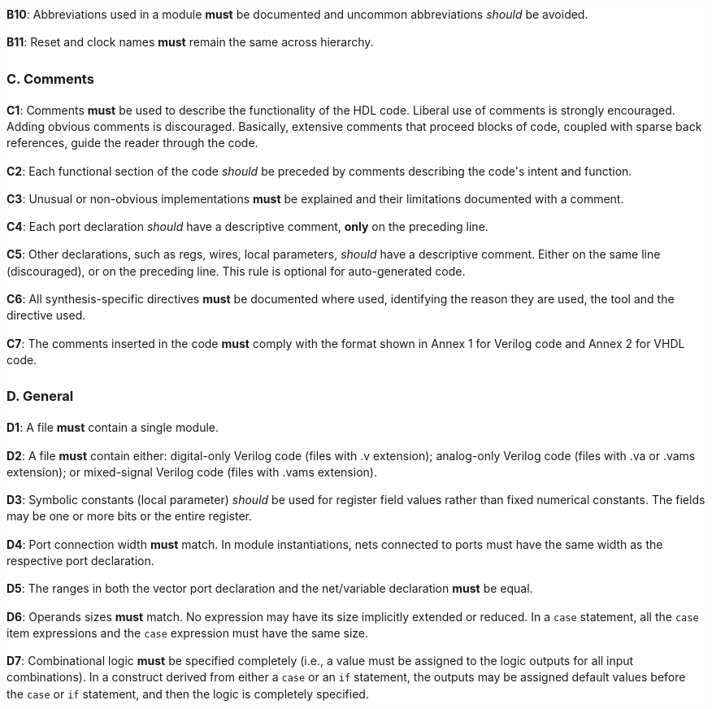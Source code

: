 
**B10**: Abbreviations used in a module **must** be documented and uncommon 
abbreviations *should* be avoided.

**B11**: Reset and clock names **must** remain the same across hierarchy.



### C.  Comments

**C1**: Comments **must** be used to describe the functionality of the HDL 
code. Liberal use of comments is strongly encouraged. Adding obvious comments 
is discouraged. Basically, extensive comments that proceed blocks of code, 
coupled with sparse back references, guide the reader through the code.

**C2**: Each functional section of the code *should* be preceded by comments 
describing the code's intent and function.

**C3**: Unusual or non-obvious implementations **must** be explained and their 
limitations documented with a comment.

**C4**: Each port declaration *should* have a descriptive comment, **only** on the 
preceding line.

**C5**: Other declarations, such as regs, wires, local parameters, *should* have a 
descriptive comment. Either on the same line (discouraged), or on the preceding line. 
This rule is optional for auto-generated code.

**C6**: All synthesis-specific directives **must** be documented where used, 
identifying the reason they are used, the tool and the directive used.

**C7**: The comments inserted in the code **must** comply with the format 
shown in Annex 1 for Verilog code and Annex 2 for VHDL code.



### D.  General

**D1**: A file **must** contain a single module.

**D2**: A file **must** contain either: digital-only Verilog code (files with 
.v extension); analog-only Verilog code (files with .va or .vams extension); or 
mixed-signal Verilog code (files with .vams extension).

**D3**: Symbolic constants (local parameter) *should* be used for register 
field values rather than fixed numerical constants. The fields may be one or 
more bits or the entire register.

**D4**: Port connection width **must** match. In module instantiations, nets 
connected to ports must have the same width as the respective port declaration.

**D5**:  The ranges in both the vector port declaration and the net/variable 
declaration **must** be equal.

**D6**: Operands sizes **must** match. No expression may have its size 
implicitly extended or reduced. In a ``case`` statement, all the ``case`` item 
expressions and the ``case`` expression must have the same size.

**D7**: Combinational logic **must** be specified completely (i.e., a value 
must be assigned to the logic outputs for all input combinations). In a construct 
derived from either a ``case`` or an ``if`` statement, the outputs may be assigned 
default values before the ``case`` or ``if`` statement, and then the logic is completely 
specified.
